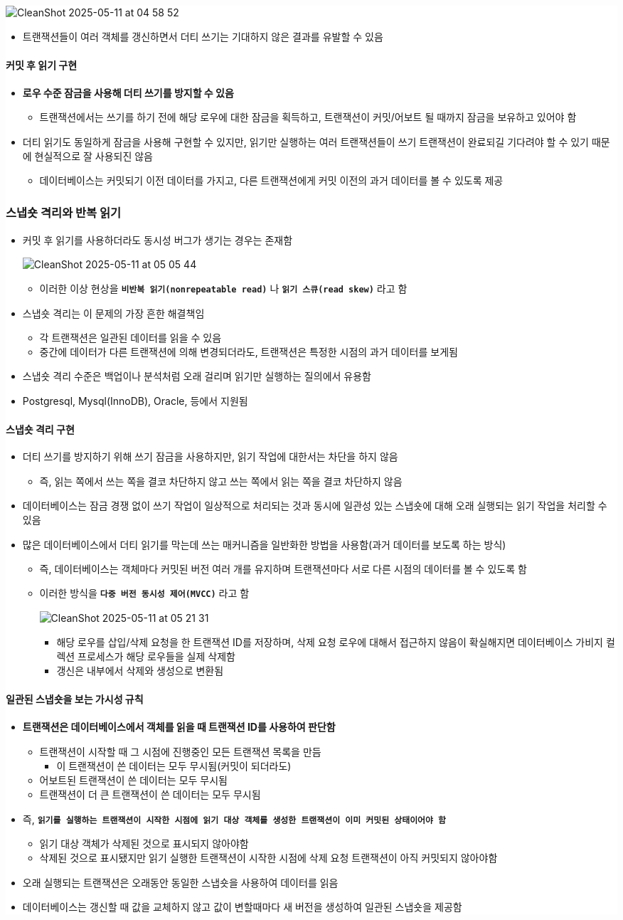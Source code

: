   ![CleanShot 2025-05-11 at 04 58 52](https://github.com/user-attachments/assets/79abd435-632a-4444-aa66-20ec75fc238c)

  - 트랜잭션들이 여러 객체를 갱신하면서 더티 쓰기는 기대하지 않은 결과를 유발할 수 있음

#### 커밋 후 읽기 구현
- **로우 수준 잠금을 사용해 더티 쓰기를 방지할 수 있음**
  - 트랜잭션에서는 쓰기를 하기 전에 해당 로우에 대한 잠금을 획득하고, 트랜잭션이 커밋/어보트 될 때까지 잠금을 보유하고 있어야 함

- 더티 읽기도 동일하게 잠금을 사용해 구현할 수 있지만, 읽기만 실행하는 여러 트랜잭션들이 쓰기 트랜잭션이 완료되길 기다려야 할 수 있기 때문에 현실적으로 잘 사용되진 않음
  - 데이터베이스는 커밋되기 이전 데이터를 가지고, 다른 트랜잭션에게 커밋 이전의 과거 데이터를 볼 수 있도록 제공 

### 스냅숏 격리와 반복 읽기
- 커밋 후 읽기를 사용하더라도 동시성 버그가 생기는 경우는 존재함

  ![CleanShot 2025-05-11 at 05 05 44](https://github.com/user-attachments/assets/573df055-893f-478b-968b-b5e6cd5b5219)

  - 이러한 이상 현상을 **`비반복 읽기(nonrepeatable read)`** 나 **`읽기 스큐(read skew)`** 라고 함

- 스냅숏 격리는 이 문제의 가장 흔한 해결책임
  - 각 트랜잭션은 일관된 데이터를 읽을 수 있음
  - 중간에 데이터가 다른 트랜잭션에 의해 변경되더라도, 트랜잭션은 특정한 시점의 과거 데이터를 보게됨

- 스냅숏 격리 수준은 백업이나 분석처럼 오래 걸리며 읽기만 실행하는 질의에서 유용함
- Postgresql, Mysql(InnoDB), Oracle, 등에서 지원됨

#### 스냅숏 격리 구현
- 더티 쓰기를 방지하기 위해 쓰기 잠금을 사용하지만, 읽기 작업에 대한서는 차단을 하지 않음
  - 즉, 읽는 쪽에서 쓰는 쪽을 결코 차단하지 않고 쓰는 쪽에서 읽는 쪽을 결코 차단하지 않음

- 데이터베이스는 잠금 경쟁 없이 쓰기 작업이 일상적으로 처리되는 것과 동시에 일관성 있는 스냅숏에 대해 오래 실행되는 읽기 작업을 처리할 수 있음

- 많은 데이터베이스에서 더티 읽기를 막는데 쓰는 매커니즘을 일반화한 방법을 사용함(과거 데이터를 보도록 하는 방식)
  - 즉, 데이터베이스는 객체마다 커밋된 버전 여러 개를 유지하며 트랜잭션마다 서로 다른 시점의 데이터를 볼 수 있도록 함
  - 이러한 방식을 **`다중 버전 동시성 제어(MVCC)`** 라고 함

    ![CleanShot 2025-05-11 at 05 21 31](https://github.com/user-attachments/assets/506363ff-538a-4a41-b1e3-98e9776ed5f3)

    - 해당 로우를 삽입/삭제 요청을 한 트랜잭션 ID를 저장하며, 삭제 요청 로우에 대해서 접근하지 않음이 확실해지면 데이터베이스 가비지 컬렉션 프로세스가 해당 로우들을 실제 삭제함
    - 갱신은 내부에서 삭제와 생성으로 변환됨

#### 일관된 스냅숏을 보는 가시성 규칙
- **트랜잭션은 데이터베이스에서 객체를 읽을 때 트랜잭션 ID를 사용하여 판단함**
  - 트랜잭션이 시작할 때 그 시점에 진행중인 모든 트랜잭션 목록을 만듬
    - 이 트랜잭션이 쓴 데이터는 모두 무시됨(커밋이 되더라도) 
  - 어보트된 트랜잭션이 쓴 데이터는 모두 무시됨
  - 트랜잭션이 더 큰 트랜잭션이 쓴 데이터는 모두 무시됨

- 즉, **`읽기를 실행하는 트랜잭션이 시작한 시점에 읽기 대상 객체를 생성한 트랜잭션이 이미 커밋된 상태이어야 함`**
  - 읽기 대상 객체가 삭제된 것으로 표시되지 않아야함
  - 삭제된 것으로 표시됐지만 읽기 실행한 트랜잭션이 시작한 시점에 삭제 요청 트랜잭션이 아직 커밋되지 않아야함

- 오래 실행되는 트랜잭션은 오래동안 동일한 스냅숏을 사용하여 데이터를 읽음
- 데이터베이스는 갱신할 때 값을 교체하지 않고 값이 변할때마다 새 버전을 생성하여 일관된 스냅숏을 제공함
